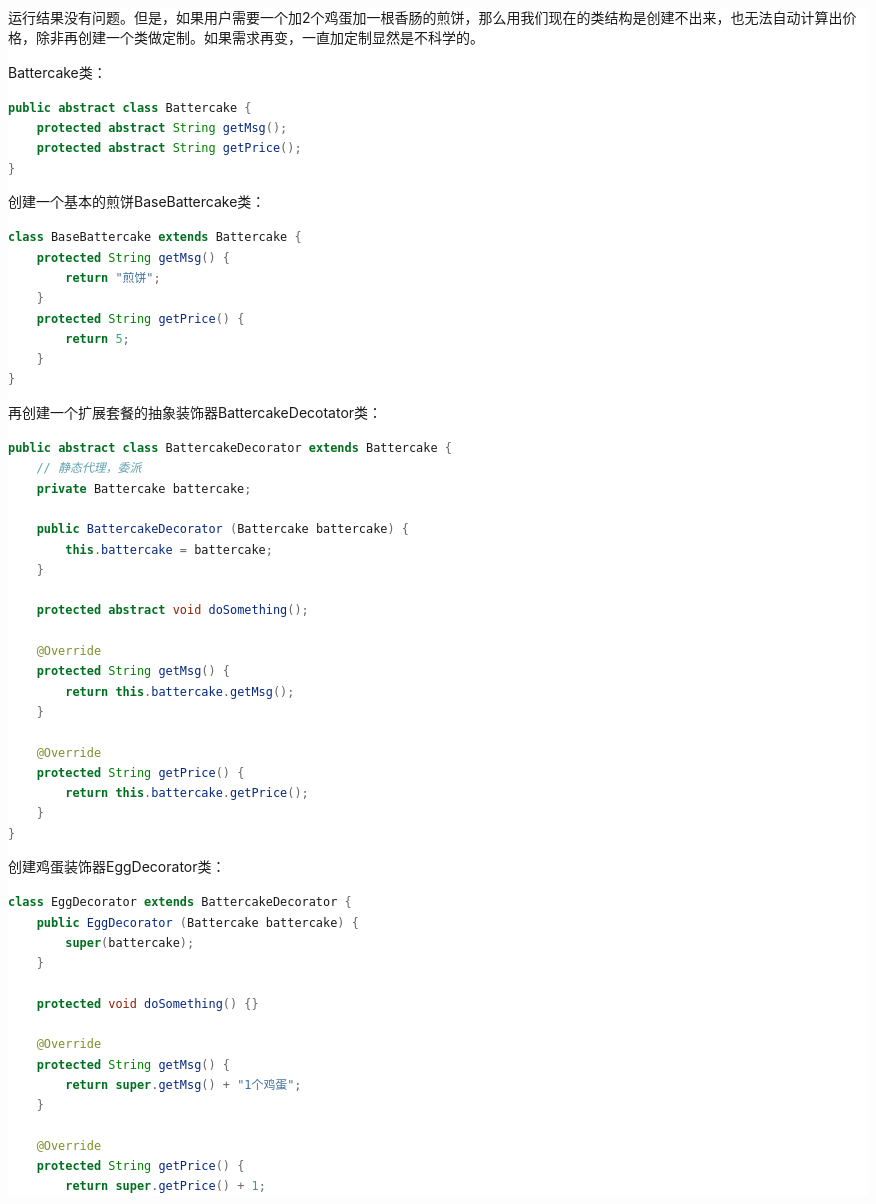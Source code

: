 ​		运行结果没有问题。但是，如果用户需要一个加2个鸡蛋加一根香肠的煎饼，那么用我们现在的类结构是创建不出来，也无法自动计算出价格，除非再创建一个类做定制。如果需求再变，一直加定制显然是不科学的。



Battercake类：

```java
public abstract class Battercake {
    protected abstract String getMsg();
    protected abstract String getPrice();
}
```

创建一个基本的煎饼BaseBattercake类：

```java
class BaseBattercake extends Battercake {
    protected String getMsg() {
        return "煎饼";
    }
    protected String getPrice() {
    	return 5;
    }
}
```

再创建一个扩展套餐的抽象装饰器BattercakeDecotator类：

```java
public abstract class BattercakeDecorator extends Battercake {
    // 静态代理，委派
    private Battercake battercake;
    
    public BattercakeDecorator (Battercake battercake) {
        this.battercake = battercake;
    }
    
    protected abstract void doSomething();
    
    @Override
    protected String getMsg() {
        return this.battercake.getMsg();
    }
    
    @Override
    protected String getPrice() {
    	return this.battercake.getPrice();
    }
}
```

创建鸡蛋装饰器EggDecorator类：

```java
class EggDecorator extends BattercakeDecorator {
    public EggDecorator (Battercake battercake) {
        super(battercake);
    }
    
    protected void doSomething() {}
    
    @Override
    protected String getMsg() {
        return super.getMsg() + "1个鸡蛋";
    }
    
    @Override
    protected String getPrice() {
    	return super.getPrice() + 1;
```